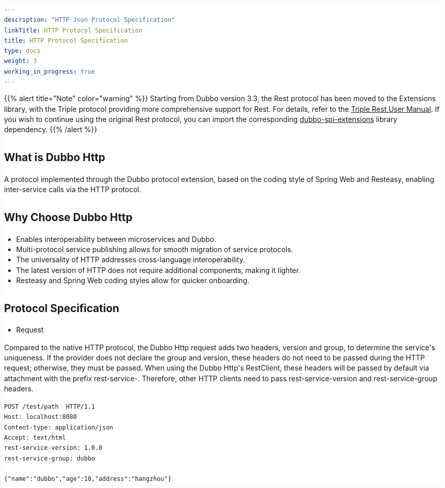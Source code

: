 ```yaml
---
description: "HTTP Json Protocol Specification"
linkTitle: HTTP Protocol Specification
title: HTTP Protocol Specification
type: docs
weight: 3
working_in_progress: true
---
```


{{% alert title="Note" color="warning" %}}
Starting from Dubbo version 3.3, the Rest protocol has been moved to the Extensions library, with the Triple protocol providing more comprehensive support for Rest. For details, refer to the [Triple Rest User Manual](../../../mannual/java-sdk/reference-manual/protocol/tripe-rest-manual/). If you wish to continue using the original Rest protocol, you can import the corresponding [dubbo-spi-extensions](https://github.com/apache/dubbo-spi-extensions/tree/master/dubbo-rpc-extensions/dubbo-rpc-rest) library dependency.
{{% /alert %}}

## What is Dubbo Http
A protocol implemented through the Dubbo protocol extension, based on the coding style of Spring Web and Resteasy, enabling inter-service calls via the HTTP protocol.

## Why Choose Dubbo Http
- Enables interoperability between microservices and Dubbo.
- Multi-protocol service publishing allows for smooth migration of service protocols.
- The universality of HTTP addresses cross-language interoperability.
- The latest version of HTTP does not require additional components, making it lighter.
- Resteasy and Spring Web coding styles allow for quicker onboarding.

## Protocol Specification
- Request

Compared to the native HTTP protocol, the Dubbo Http request adds two headers, version and group, to determine the service's uniqueness. If the provider does not declare the group and version, these headers do not need to be passed during the HTTP request; otherwise, they must be passed. When using the Dubbo Http's RestClient, these headers will be passed by default via attachment with the prefix rest-service-. Therefore, other HTTP clients need to pass rest-service-version and rest-service-group headers.

````
POST /test/path  HTTP/1.1
Host: localhost:8080
Content-type: application/json
Accept: text/html
rest-service-version: 1.0.0
rest-service-group: dubbo

{"name":"dubbo","age":10,"address":"hangzhou"}
````
